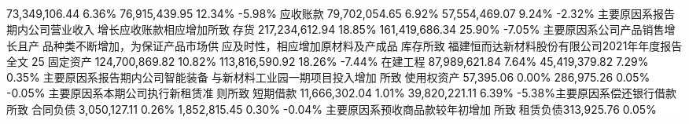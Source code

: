 73,349,106.44
6.36%
76,915,439.95
12.34%
-5.98%
应收账款
79,702,054.65
6.92%
57,554,469.07
9.24%
-2.32%
主要原因系报告期内公司营业收入
增长应收账款相应增加所致
存货
217,234,612.94
18.85%
161,419,686.34
25.90%
-7.05%
主要原因系公司产品销售增长且产
品种类不断增加，为保证产品市场供
应及时性，相应增加原材料及产成品
库存所致
福建恒而达新材料股份有限公司2021年年度报告全文
25
固定资产
124,700,869.82
10.82%
113,816,590.92
18.26%
-7.44%
在建工程
87,989,621.84
7.64%
45,419,379.82
7.29%
0.35%
主要原因系报告期内公司智能装备
与新材料工业园一期项目投入增加
所致
使用权资产
57,395.06
0.00%
286,975.26
0.05%
-0.05%
主要原因系本期公司执行新租赁准
则所致
短期借款
11,666,302.04
1.01%
39,820,221.11
6.39%
-5.38%主要原因系偿还银行借款所致
合同负债
3,050,127.11
0.26%
1,852,815.45
0.30%
-0.04%
主要原因系预收商品款较年初增加
所致
租赁负债313,925.76
0.05%